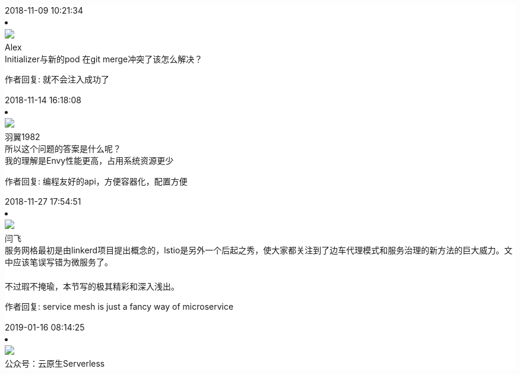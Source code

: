   </div>
  <div class="_3klNVc4Z_0">
    <div class="_3Hkula0k_0">2018-11-09 10:21:34</div>
  </div>
</div>
</div>
</li>
<li>
<div class="_2sjJGcOH_0"><img src="https://static001.geekbang.org/account/avatar/00/13/03/5e/818a8b1b.jpg"
  class="_3FLYR4bF_0">
<div class="_36ChpWj4_0">
  <div class="_2zFoi7sd_0"><span>Alex</span>
  </div>
  <div class="_2_QraFYR_0">Initializer与新的pod 在git merge冲突了该怎么解决？</div>
  <div class="_10o3OAxT_0">
    <p class="_3KxQPN3V_0">作者回复: 就不会注入成功了</p>
  </div>
  <div class="_3klNVc4Z_0">
    <div class="_3Hkula0k_0">2018-11-14 16:18:08</div>
  </div>
</div>
</div>
</li>
<li>
<div class="_2sjJGcOH_0"><img src="https://static001.geekbang.org/account/avatar/00/11/3e/d2/5f9d3fa7.jpg"
  class="_3FLYR4bF_0">
<div class="_36ChpWj4_0">
  <div class="_2zFoi7sd_0"><span>羽翼1982</span>
  </div>
  <div class="_2_QraFYR_0">所以这个问题的答案是什么呢？<br>我的理解是Envy性能更高，占用系统资源更少</div>
  <div class="_10o3OAxT_0">
    <p class="_3KxQPN3V_0">作者回复: 编程友好的api，方便容器化，配置方便</p>
  </div>
  <div class="_3klNVc4Z_0">
    <div class="_3Hkula0k_0">2018-11-27 17:54:51</div>
  </div>
</div>
</div>
</li>
<li>
<div class="_2sjJGcOH_0"><img src="https://static001.geekbang.org/account/avatar/00/0f/75/aa/21275b9d.jpg"
  class="_3FLYR4bF_0">
<div class="_36ChpWj4_0">
  <div class="_2zFoi7sd_0"><span>闫飞</span>
  </div>
  <div class="_2_QraFYR_0">服务网格最初是由linkerd项目提出概念的，lstio是另外一个后起之秀，使大家都关注到了边车代理模式和服务治理的新方法的巨大威力。文中应该笔误写错为微服务了。<br><br>不过瑕不掩瑜，本节写的极其精彩和深入浅出。</div>
  <div class="_10o3OAxT_0">
    <p class="_3KxQPN3V_0">作者回复: service mesh is just a fancy way of microservice</p>
  </div>
  <div class="_3klNVc4Z_0">
    <div class="_3Hkula0k_0">2019-01-16 08:14:25</div>
  </div>
</div>
</div>
</li>
<li>
<div class="_2sjJGcOH_0"><img src="https://static001.geekbang.org/account/avatar/00/13/22/42/79604ce6.jpg"
  class="_3FLYR4bF_0">
<div class="_36ChpWj4_0">
  <div class="_2zFoi7sd_0"><span>公众号：云原生Serverless</span>